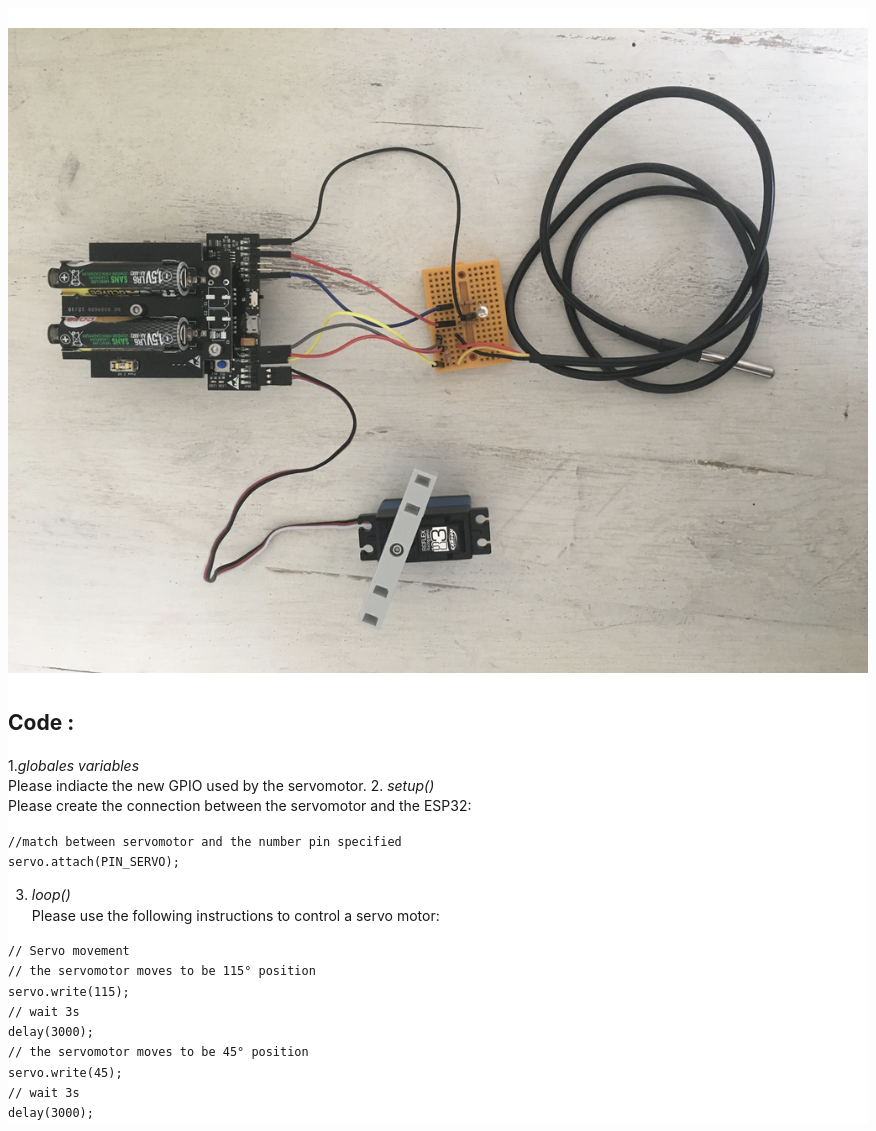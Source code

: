 <br>![Temperature step 4](/DIY_Projects/Image/Temperature_Structure.JPG)
## Code : 
1.*globales variables*
<br>Please indiacte the new GPIO used by the servomotor. 
2. *setup()*
<br>Please create the connection between the servomotor and the ESP32:

```
//match between servomotor and the number pin specified 
servo.attach(PIN_SERVO);
```

3. *loop()* 
<br>Please use the following instructions to control a servo motor:

```
// Servo movement
// the servomotor moves to be 115° position
servo.write(115); 
// wait 3s
delay(3000); 
// the servomotor moves to be 45° position
servo.write(45);
// wait 3s
delay(3000);
```
